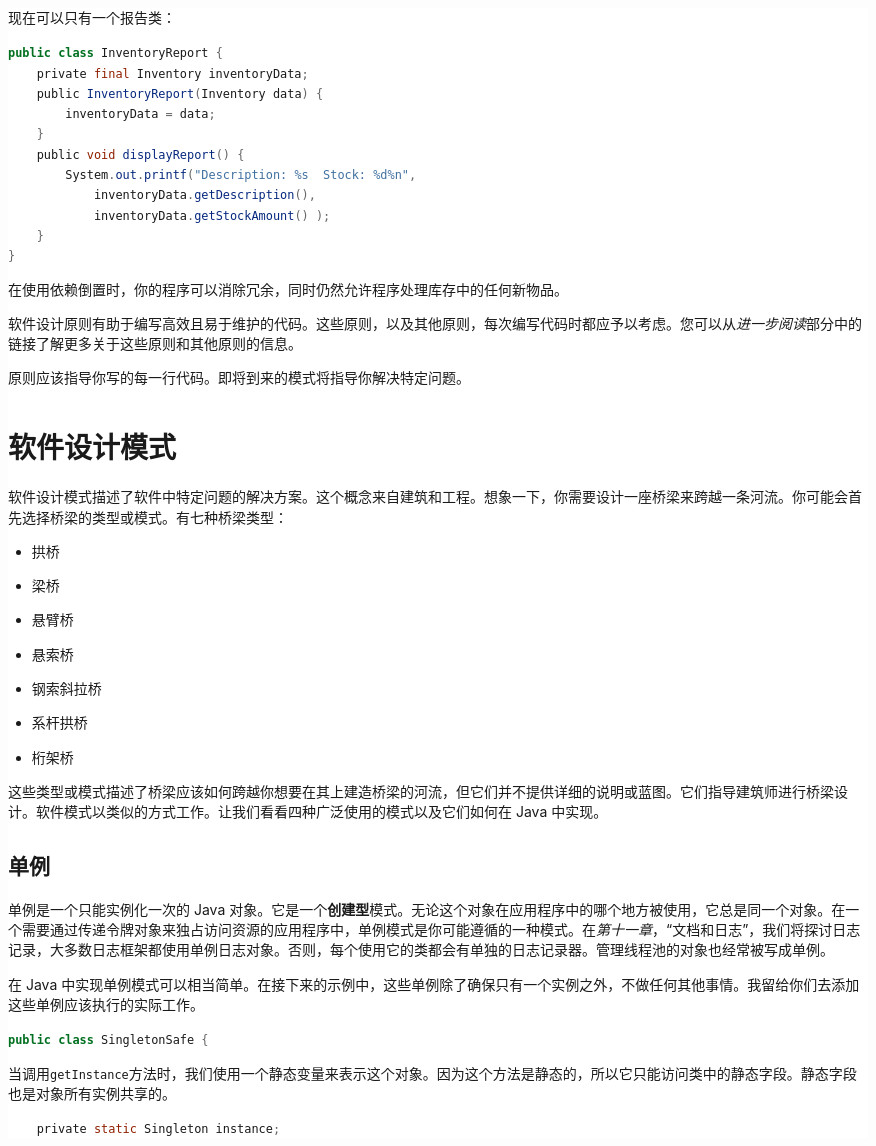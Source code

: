 现在可以只有一个报告类：

```java
public class InventoryReport {
    private final Inventory inventoryData;
    public InventoryReport(Inventory data) {
        inventoryData = data;
    }
    public void displayReport() {
        System.out.printf("Description: %s  Stock: %d%n",
            inventoryData.getDescription(),
            inventoryData.getStockAmount() );
    }
}
```

在使用依赖倒置时，你的程序可以消除冗余，同时仍然允许程序处理库存中的任何新物品。

软件设计原则有助于编写高效且易于维护的代码。这些原则，以及其他原则，每次编写代码时都应予以考虑。您可以从*进一步阅读*部分中的链接了解更多关于这些原则和其他原则的信息。

原则应该指导你写的每一行代码。即将到来的模式将指导你解决特定问题。

# 软件设计模式

软件设计模式描述了软件中特定问题的解决方案。这个概念来自建筑和工程。想象一下，你需要设计一座桥梁来跨越一条河流。你可能会首先选择桥梁的类型或模式。有七种桥梁类型：

+   拱桥

+   梁桥

+   悬臂桥

+   悬索桥

+   钢索斜拉桥

+   系杆拱桥

+   桁架桥

这些类型或模式描述了桥梁应该如何跨越你想要在其上建造桥梁的河流，但它们并不提供详细的说明或蓝图。它们指导建筑师进行桥梁设计。软件模式以类似的方式工作。让我们看看四种广泛使用的模式以及它们如何在 Java 中实现。

## 单例

单例是一个只能实例化一次的 Java 对象。它是一个**创建型**模式。无论这个对象在应用程序中的哪个地方被使用，它总是同一个对象。在一个需要通过传递令牌对象来独占访问资源的应用程序中，单例模式是你可能遵循的一种模式。在*第十一章*，“文档和日志”，我们将探讨日志记录，大多数日志框架都使用单例日志对象。否则，每个使用它的类都会有单独的日志记录器。管理线程池的对象也经常被写成单例。

在 Java 中实现单例模式可以相当简单。在接下来的示例中，这些单例除了确保只有一个实例之外，不做任何其他事情。我留给你们去添加这些单例应该执行的实际工作。

```java
public class SingletonSafe {
```

当调用`getInstance`方法时，我们使用一个静态变量来表示这个对象。因为这个方法是静态的，所以它只能访问类中的静态字段。静态字段也是对象所有实例共享的。

```java
    private static Singleton instance;
```
